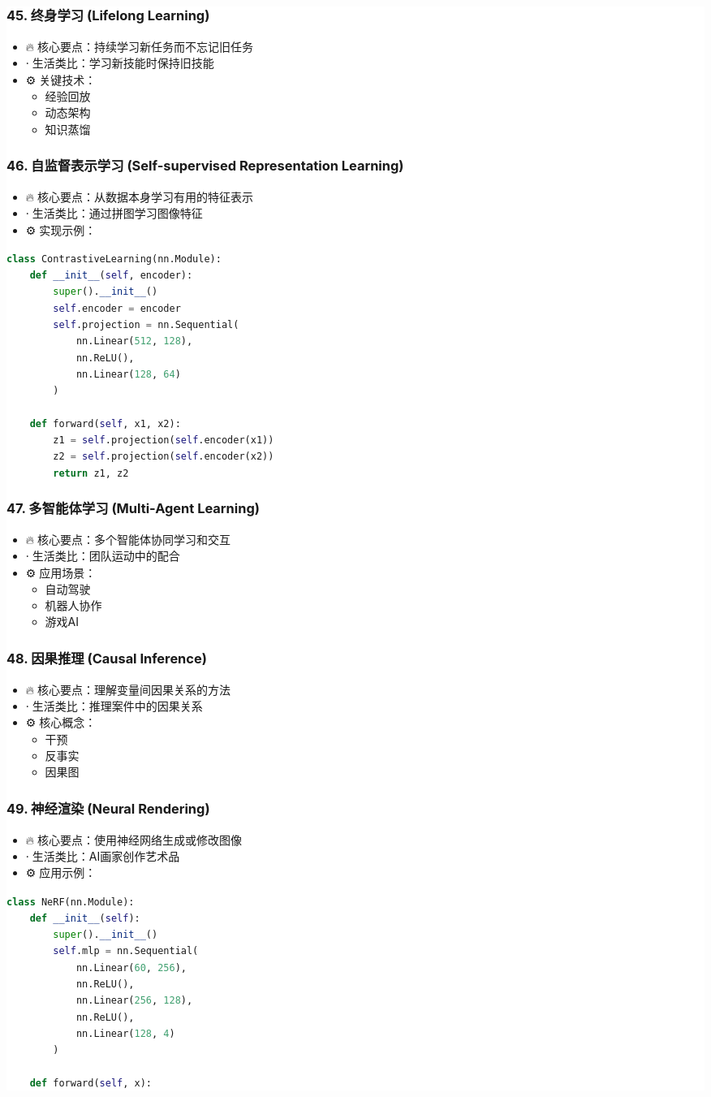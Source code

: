 ### 45. 终身学习 (Lifelong Learning)
- 🔥 核心要点：持续学习新任务而不忘记旧任务
- · 生活类比：学习新技能时保持旧技能
- ⚙️ 关键技术：
  - 经验回放
  - 动态架构
  - 知识蒸馏

### 46. 自监督表示学习 (Self-supervised Representation Learning)
- 🔥 核心要点：从数据本身学习有用的特征表示
- · 生活类比：通过拼图学习图像特征
- ⚙️ 实现示例：
```python
class ContrastiveLearning(nn.Module):
    def __init__(self, encoder):
        super().__init__()
        self.encoder = encoder
        self.projection = nn.Sequential(
            nn.Linear(512, 128),
            nn.ReLU(),
            nn.Linear(128, 64)
        )
    
    def forward(self, x1, x2):
        z1 = self.projection(self.encoder(x1))
        z2 = self.projection(self.encoder(x2))
        return z1, z2
```

### 47. 多智能体学习 (Multi-Agent Learning)
- 🔥 核心要点：多个智能体协同学习和交互
- · 生活类比：团队运动中的配合
- ⚙️ 应用场景：
  - 自动驾驶
  - 机器人协作
  - 游戏AI

### 48. 因果推理 (Causal Inference)
- 🔥 核心要点：理解变量间因果关系的方法
- · 生活类比：推理案件中的因果关系
- ⚙️ 核心概念：
  - 干预
  - 反事实
  - 因果图

### 49. 神经渲染 (Neural Rendering)
- 🔥 核心要点：使用神经网络生成或修改图像
- · 生活类比：AI画家创作艺术品
- ⚙️ 应用示例：
```python
class NeRF(nn.Module):
    def __init__(self):
        super().__init__()
        self.mlp = nn.Sequential(
            nn.Linear(60, 256),
            nn.ReLU(),
            nn.Linear(256, 128),
            nn.ReLU(),
            nn.Linear(128, 4)
        )
    
    def forward(self, x):
```